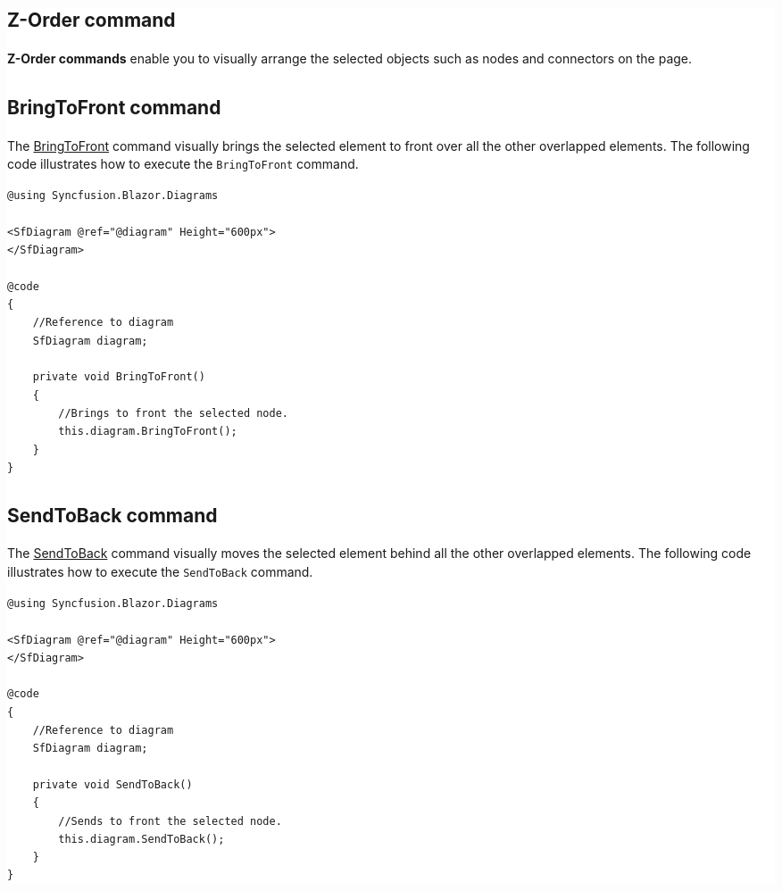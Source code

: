 ## Z-Order command

**Z-Order commands** enable you to visually arrange the selected objects such as nodes and connectors on the page.

## BringToFront command

The [BringToFront](https://help.syncfusion.com/cr/blazor/Syncfusion.Blazor.Diagrams.SfDiagram.html#Syncfusion_Blazor_Diagrams_SfDiagram_BringToFront) command visually brings the selected element to front over all the other overlapped elements. The following code illustrates how to execute the `BringToFront` command.

```cshtml
@using Syncfusion.Blazor.Diagrams

<SfDiagram @ref="@diagram" Height="600px">
</SfDiagram>

@code
{
    //Reference to diagram
    SfDiagram diagram;

    private void BringToFront()
    {
        //Brings to front the selected node.
        this.diagram.BringToFront();
    }
}
```

## SendToBack command

The [SendToBack](https://help.syncfusion.com/cr/blazor/Syncfusion.Blazor.Diagrams.SfDiagram.html#Syncfusion_Blazor_Diagrams_SfDiagram_SendToBack) command visually moves the selected element behind all the other overlapped elements. The following code illustrates how to execute the `SendToBack` command.

```cshtml
@using Syncfusion.Blazor.Diagrams

<SfDiagram @ref="@diagram" Height="600px">
</SfDiagram>

@code
{
    //Reference to diagram
    SfDiagram diagram;

    private void SendToBack()
    {
        //Sends to front the selected node.
        this.diagram.SendToBack();
    }
}
```
